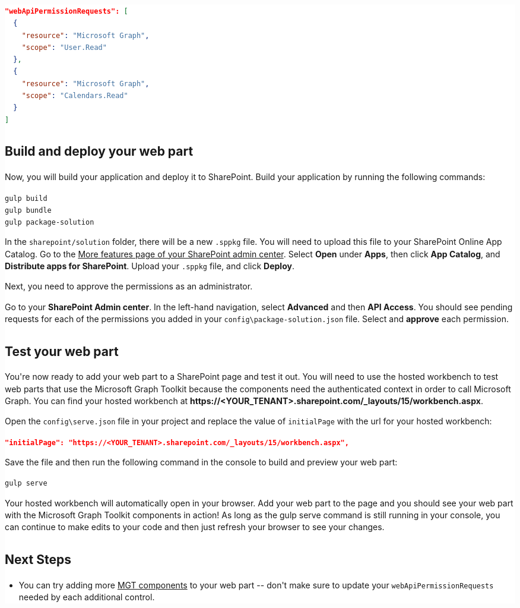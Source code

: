 ```json
"webApiPermissionRequests": [
  {
    "resource": "Microsoft Graph",
    "scope": "User.Read"
  },
  {
    "resource": "Microsoft Graph",
    "scope": "Calendars.Read"
  }
]
```

## Build and deploy your web part

Now, you will build your application and deploy it to SharePoint. Build your application by running the following commands:

```bash
gulp build
gulp bundle
gulp package-solution
```

In the `sharepoint/solution` folder, there will be a new `.sppkg` file. You will need to upload this file to your SharePoint Online App Catalog. Go to the [More features page of your SharePoint admin center](https://admin.microsoft.com/sharepoint?page=classicfeatures&modern=true). Select **Open** under **Apps**, then click **App Catalog**, and **Distribute apps for SharePoint**. Upload your `.sppkg` file, and click **Deploy**.

Next, you need to approve the permissions as an administrator.

Go to your **SharePoint Admin center**. In the left-hand navigation, select **Advanced** and then **API Access**. You should see pending requests for each of the permissions you added in your `config\package-solution.json` file. Select and **approve** each permission.

## Test your web part

You're now ready to add your web part to a SharePoint page and test it out. You will need to use the hosted workbench to test web parts that use the Microsoft Graph Toolkit because the components need the authenticated context in order to call Microsoft Graph. You can find your hosted workbench at **https://<YOUR_TENANT>.sharepoint.com/_layouts/15/workbench.aspx**.

Open the `config\serve.json` file in your project and replace the  value of `initialPage` with the url for your hosted workbench:
```json
"initialPage": "https://<YOUR_TENANT>.sharepoint.com/_layouts/15/workbench.aspx",
```
Save the file and then run the following command in the console to build and preview your web part:

```bash
gulp serve
```

Your hosted workbench will automatically open in your browser. Add your web part to the page and you should see your web part with the Microsoft Graph Toolkit components in action! As long as the gulp serve command is still running in your console, you can continue to make edits to your code and then just refresh your browser to see your changes.

## Next Steps

- You can try adding more [MGT components](https://docs.microsoft.com/en-us/graph/toolkit/overview) to your web part -- don't make sure to update your `webApiPermissionRequests` needed by each additional control.
